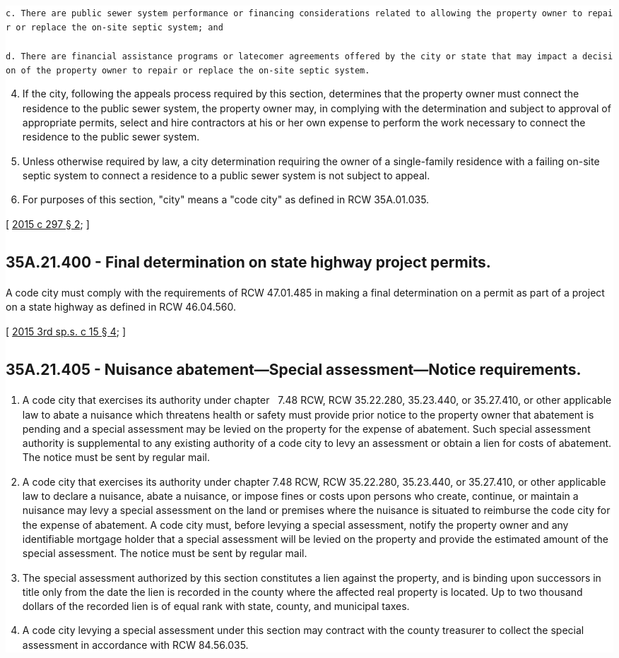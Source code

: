    c. There are public sewer system performance or financing considerations related to allowing the property owner to repair or replace the on-site septic system; and

    d. There are financial assistance programs or latecomer agreements offered by the city or state that may impact a decision of the property owner to repair or replace the on-site septic system.

4. If the city, following the appeals process required by this section, determines that the property owner must connect the residence to the public sewer system, the property owner may, in complying with the determination and subject to approval of appropriate permits, select and hire contractors at his or her own expense to perform the work necessary to connect the residence to the public sewer system.

5. Unless otherwise required by law, a city determination requiring the owner of a single-family residence with a failing on-site septic system to connect a residence to a public sewer system is not subject to appeal.

6. For purposes of this section, "city" means a "code city" as defined in RCW 35A.01.035.

\[ [2015 c 297 § 2](http://lawfilesext.leg.wa.gov/biennium/2015-16/Pdf/Bills/Session%20Laws/Senate/5871.SL.pdf?cite=2015%20c%20297%20§%202); \]

## 35A.21.400 - Final determination on state highway project permits.
A code city must comply with the requirements of RCW 47.01.485 in making a final determination on a permit as part of a project on a state highway as defined in RCW 46.04.560.

\[ [2015 3rd sp.s. c 15 § 4](http://lawfilesext.leg.wa.gov/biennium/2015-16/Pdf/Bills/Session%20Laws/Senate/5994-S.SL.pdf?cite=2015%203rd%20sp.s.%20c%2015%20§%204); \]

## 35A.21.405 - Nuisance abatement—Special assessment—Notice requirements.
1. A code city that exercises its authority under chapter   7.48 RCW, RCW 35.22.280, 35.23.440, or 35.27.410, or other applicable law to abate a nuisance which threatens health or safety must provide prior notice to the property owner that abatement is pending and a special assessment may be levied on the property for the expense of abatement. Such special assessment authority is supplemental to any existing authority of a code city to levy an assessment or obtain a lien for costs of abatement. The notice must be sent by regular mail.

2. A code city that exercises its authority under chapter 7.48 RCW, RCW 35.22.280, 35.23.440, or 35.27.410, or other applicable law to declare a nuisance, abate a nuisance, or impose fines or costs upon persons who create, continue, or maintain a nuisance may levy a special assessment on the land or premises where the nuisance is situated to reimburse the code city for the expense of abatement. A code city must, before levying a special assessment, notify the property owner and any identifiable mortgage holder that a special assessment will be levied on the property and provide the estimated amount of the special assessment. The notice must be sent by regular mail.

3. The special assessment authorized by this section constitutes a lien against the property, and is binding upon successors in title only from the date the lien is recorded in the county where the affected real property is located. Up to two thousand dollars of the recorded lien is of equal rank with state, county, and municipal taxes.

4. A code city levying a special assessment under this section may contract with the county treasurer to collect the special assessment in accordance with RCW 84.56.035.
